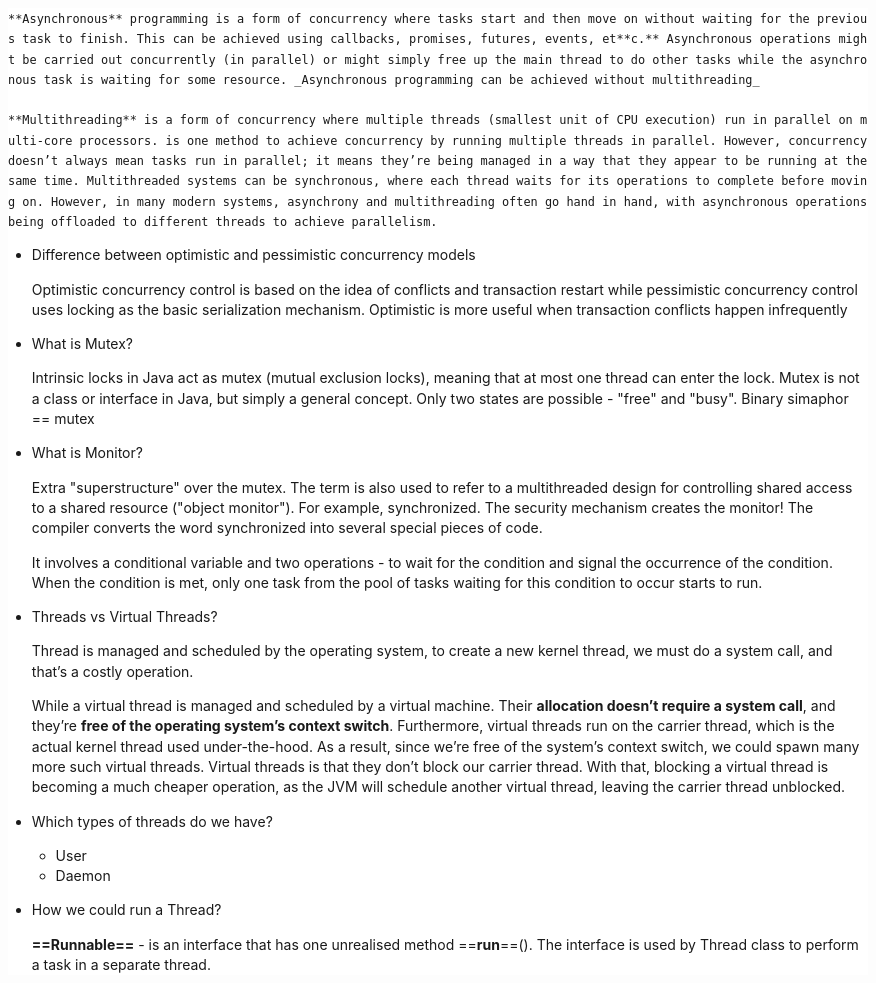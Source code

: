     **Asynchronous** programming is a form of concurrency where tasks start and then move on without waiting for the previous task to finish. This can be achieved using callbacks, promises, futures, events, et**c.** Asynchronous operations might be carried out concurrently (in parallel) or might simply free up the main thread to do other tasks while the asynchronous task is waiting for some resource. _Asynchronous programming can be achieved without multithreading_
    
    **Multithreading** is a form of concurrency where multiple threads (smallest unit of CPU execution) run in parallel on multi-core processors. is one method to achieve concurrency by running multiple threads in parallel. However, concurrency doesn’t always mean tasks run in parallel; it means they’re being managed in a way that they appear to be running at the same time. Multithreaded systems can be synchronous, where each thread waits for its operations to complete before moving on. However, in many modern systems, asynchrony and multithreading often go hand in hand, with asynchronous operations being offloaded to different threads to achieve parallelism.
    
- Difference between optimistic and pessimistic concurrency models
    
    Optimistic concurrency control is based on the idea of conflicts and transaction restart while pessimistic concurrency control uses locking as the basic serialization mechanism. Optimistic is more useful when transaction conflicts happen infrequently
    
- What is Mutex?
    
    Intrinsic locks in Java act as mutex (mutual exclusion locks), meaning that at most one thread can enter the lock. Mutex is not a class or interface in Java, but simply a general concept. Only two states are possible - "free" and "busy". Binary simaphor == mutex
    
- What is Monitor?
    
    Extra "superstructure" over the mutex. The term is also used to refer to a multithreaded design for controlling shared access to a shared resource ("object monitor"). For example, synchronized. The security mechanism creates the monitor! The compiler converts the word synchronized into several special pieces of code.
    
    It involves a conditional variable and two operations - to wait for the condition and signal the occurrence of the condition. When the condition is met, only one task from the pool of tasks waiting for this condition to occur starts to run.
    
      
    
- Threads vs Virtual Threads?
    
    Thread is managed and scheduled by the operating system, to create a new kernel thread, we must do a system call, and that’s a costly operation.
    
    While a virtual thread is managed and scheduled by a virtual machine. Their **allocation doesn’t require a system call**, and they’re **free of the operating system’s context switch**. Furthermore, virtual threads run on the carrier thread, which is the actual kernel thread used under-the-hood. As a result, since we’re free of the system’s context switch, we could spawn many more such virtual threads. Virtual threads is that they don’t block our carrier thread. With that, blocking a virtual thread is becoming a much cheaper operation, as the JVM will schedule another virtual thread, leaving the carrier thread unblocked.
    
- Which types of threads do we have?
    - User
    - Daemon
- How we could run a Thread?
    
    **==Runnable==** - is an interface that has one unrealised method ==**run**==(). The interface is used by Thread class to perform a task in a separate thread.  
      
